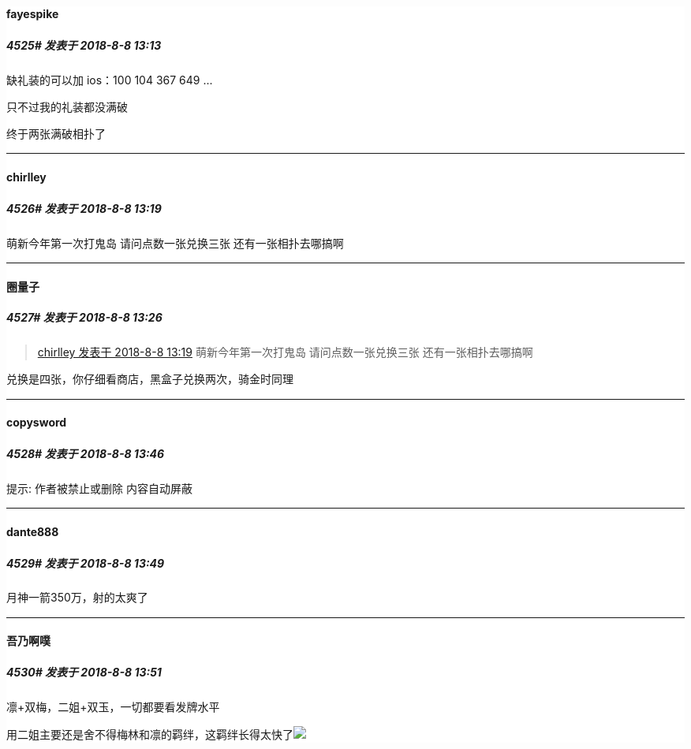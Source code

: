 ####  fayespike  
##### 4525#       发表于 2018-8-8 13:13


缺礼装的可以加 ios：100 104 367 649 ...


只不过我的礼装都没满破


终于两张满破相扑了


-----

####  chirlley  
##### 4526#       发表于 2018-8-8 13:19


萌新今年第一次打鬼岛 请问点数一张兑换三张 还有一张相扑去哪搞啊


-----

####  圈量子  
##### 4527#       发表于 2018-8-8 13:26


<blockquote><a href="httphttps://bbs.saraba1st.com/2b/forum.php?mod=redirect&amp;goto=findpost&amp;pid=40583551&amp;ptid=1712412" target="_blank">chirlley 发表于 2018-8-8 13:19</a>
萌新今年第一次打鬼岛 请问点数一张兑换三张 还有一张相扑去哪搞啊</blockquote>
兑换是四张，你仔细看商店，黑盒子兑换两次，骑金时同理


-----

####  copysword  
##### 4528#       发表于 2018-8-8 13:46

提示: 作者被禁止或删除 内容自动屏蔽


-----

####  dante888  
##### 4529#       发表于 2018-8-8 13:49


月神一箭350万，射的太爽了


-----

####  吾乃啊噗  
##### 4530#       发表于 2018-8-8 13:51


凛+双梅，二姐+双玉，一切都要看发牌水平

用二姐主要还是舍不得梅林和凛的羁绊，这羁绊长得太快了<img src="https://static.saraba1st.com/image/smiley/face2017/117.png" referrerpolicy="no-referrer">
